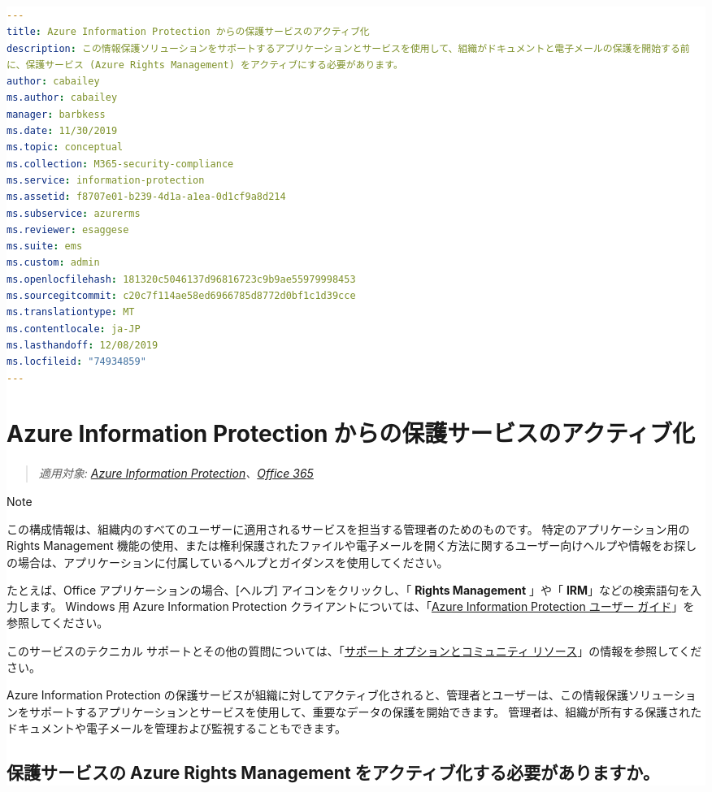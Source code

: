 ```yaml
---
title: Azure Information Protection からの保護サービスのアクティブ化
description: この情報保護ソリューションをサポートするアプリケーションとサービスを使用して、組織がドキュメントと電子メールの保護を開始する前に、保護サービス (Azure Rights Management) をアクティブにする必要があります。
author: cabailey
ms.author: cabailey
manager: barbkess
ms.date: 11/30/2019
ms.topic: conceptual
ms.collection: M365-security-compliance
ms.service: information-protection
ms.assetid: f8707e01-b239-4d1a-a1ea-0d1cf9a8d214
ms.subservice: azurerms
ms.reviewer: esaggese
ms.suite: ems
ms.custom: admin
ms.openlocfilehash: 181320c5046137d96816723c9b9ae55979998453
ms.sourcegitcommit: c20c7f114ae58ed6966785d8772d0bf1c1d39cce
ms.translationtype: MT
ms.contentlocale: ja-JP
ms.lasthandoff: 12/08/2019
ms.locfileid: "74934859"
---
```

# <a name="activating-the-protection-service-from-azure-information-protection"></a>Azure Information Protection からの保護サービスのアクティブ化

>*適用対象: [Azure Information Protection](https://azure.microsoft.com/pricing/details/information-protection)、[Office 365](https://download.microsoft.com/download/E/C/F/ECF42E71-4EC0-48FF-AA00-577AC14D5B5C/Azure_Information_Protection_licensing_datasheet_EN-US.pdf)*

> [!NOTE]
> この構成情報は、組織内のすべてのユーザーに適用されるサービスを担当する管理者のためのものです。 特定のアプリケーション用の Rights Management 機能の使用、または権利保護されたファイルや電子メールを開く方法に関するユーザー向けヘルプや情報をお探しの場合は、アプリケーションに付属しているヘルプとガイダンスを使用してください。
>
> たとえば、Office アプリケーションの場合、[ヘルプ] アイコンをクリックし、「 **Rights Management** 」や「 **IRM**」などの検索語句を入力します。 Windows 用 Azure Information Protection クライアントについては、「[Azure Information Protection ユーザー ガイド](./rms-client/client-user-guide.md)」を参照してください。
>
> このサービスのテクニカル サポートとその他の質問については、「[サポート オプションとコミュニティ リソース](information-support.md#support-options-and-community-resources)」の情報を参照してください。

Azure Information Protection の保護サービスが組織に対してアクティブ化されると、管理者とユーザーは、この情報保護ソリューションをサポートするアプリケーションとサービスを使用して、重要なデータの保護を開始できます。 管理者は、組織が所有する保護されたドキュメントや電子メールを管理および監視することもできます。 


## <a name="do-you-need-to-activate-the-protection-service-azure-rights-management"></a>保護サービスの Azure Rights Management をアクティブ化する必要がありますか。
